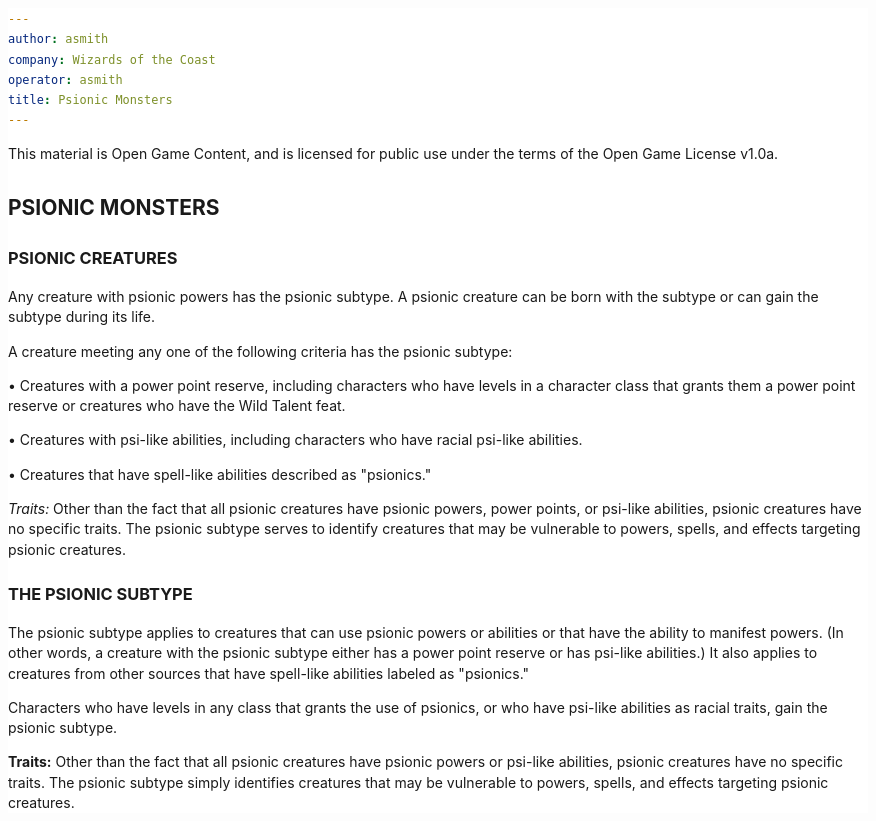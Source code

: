 ```yaml
---
author: asmith
company: Wizards of the Coast
operator: asmith
title: Psionic Monsters
---
```


This material is Open Game Content, and is licensed for public use under
the terms of the Open Game License v1.0a.

## PSIONIC MONSTERS

### PSIONIC CREATURES

Any creature with psionic powers has the psionic subtype. A psionic
creature can be born with the subtype or can gain the subtype during its
life.

A creature meeting any one of the following criteria has the psionic
subtype:

• Creatures with a power point reserve, including characters who have
levels in a character class that grants them a power point reserve or
creatures who have the Wild Talent feat.

• Creatures with psi-like abilities, including characters who have
racial psi-like abilities.

• Creatures that have spell-like abilities described as "psionics."

*Traits:* Other than the fact that all psionic creatures have psionic
powers, power points, or psi-like abilities, psionic creatures have no
specific traits. The psionic subtype serves to identify creatures that
may be vulnerable to powers, spells, and effects targeting psionic
creatures.

### THE PSIONIC SUBTYPE

The psionic subtype applies to creatures that can use psionic powers or
abilities or that have the ability to manifest powers. (In other words,
a creature with the psionic subtype either has a power point reserve or
has psi-like abilities.) It also applies to creatures from other sources
that have spell-like abilities labeled as "psionics."

Characters who have levels in any class that grants the use of psionics,
or who have psi-like abilities as racial traits, gain the psionic
subtype.

**Traits:** Other than the fact that all psionic creatures have psionic
powers or psi-like abilities, psionic creatures have no specific traits.
The psionic subtype simply identifies creatures that may be vulnerable
to powers, spells, and effects targeting psionic creatures.
